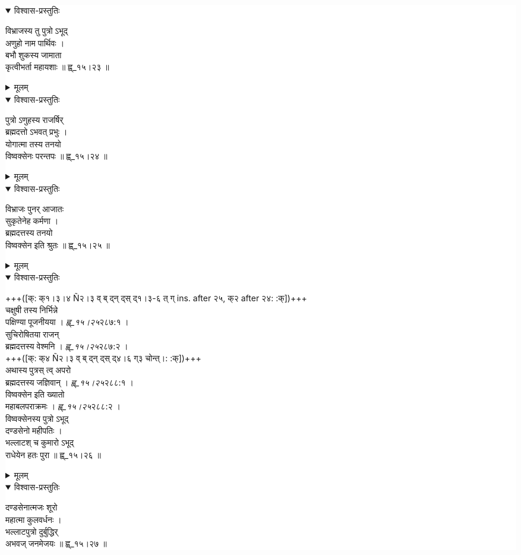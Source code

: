 <details open><summary>विश्वास-प्रस्तुतिः</summary>

विभ्राजस्य तु पुत्रो ऽभूद्  
अणुहो नाम पार्थिवः ।  
बभौ शुकस्य जामाता  
कृत्वीभर्ता महायशाः ॥ ह्व्_१५।२३ ॥
</details>

<details><summary>मूलम्</summary></details>

<details open><summary>विश्वास-प्रस्तुतिः</summary>

पुत्रो ऽणुहस्य राजर्षिर्  
ब्रह्मदत्तो ऽभवत् प्रभुः ।  
योगात्मा तस्य तनयो  
विष्वक्सेनः परन्तपः ॥ ह्व्_१५।२४ ॥
</details>

<details><summary>मूलम्</summary></details>

<details open><summary>विश्वास-प्रस्तुतिः</summary>

विभ्राजः पुनर् आजातः  
सुकृतेनेह कर्मणा ।  
ब्रह्मदत्तस्य तनयो  
विष्वक्सेन इति श्रुतः ॥ ह्व्_१५।२५ ॥
</details>

<details><summary>मूलम्</summary></details>

<details open><summary>विश्वास-प्रस्तुतिः</summary>

+++([क्: क्१।३।४ Ñ२।३ व् ब् द्न् द्स् द्१।३-६ त् ग् ins. after २५, क्२ after २४: :क्])+++  
चक्षुषी तस्य निर्भिन्ने  
पक्षिण्या पूजनीयया । *ह्व्_१५।२५*२८७:१ ।  
सुचिरोषितया राजन्  
ब्रह्मदत्तस्य वेश्मनि । *ह्व्_१५।२५*२८७:२ ।  
+++([क्: क्४ Ñ२।३ व् ब् द्न् द्स् द्४।६ ग्३ चोन्त्।: :क्])+++  
अथास्य पुत्रस् त्व् अपरो  
ब्रह्मदत्तस्य जज्ञिवान् । *ह्व्_१५।२५*२८८:१ ।  
विष्वक्सेन इति ख्यातो  
महाबलपराक्रमः । *ह्व्_१५।२५*२८८:२ ।  
विष्वक्सेनस्य पुत्रो ऽभूद्  
दण्डसेनो महीपतिः ।  
भल्लाटश् च कुमारो ऽभूद्  
राधेयेन हतः पुरा ॥ ह्व्_१५।२६ ॥
</details>

<details><summary>मूलम्</summary></details>

<details open><summary>विश्वास-प्रस्तुतिः</summary>

दण्डसेनात्मजः शूरो  
महात्मा कुलवर्धनः ।  
भल्लाटपुत्रो दुर्बुद्धिर्  
अभवज् जनमेजयः ॥ ह्व्_१५।२७ ॥
</details>
